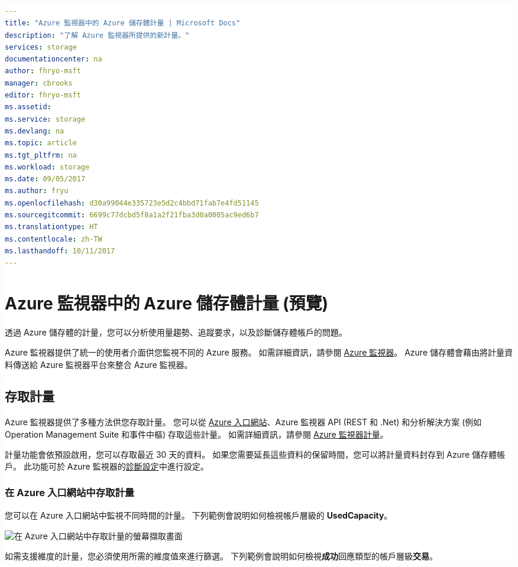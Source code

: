 ```yaml
---
title: "Azure 監視器中的 Azure 儲存體計量 | Microsoft Docs"
description: "了解 Azure 監視器所提供的新計量。"
services: storage
documentationcenter: na
author: fhryo-msft
manager: cbrooks
editor: fhryo-msft
ms.assetid: 
ms.service: storage
ms.devlang: na
ms.topic: article
ms.tgt_pltfrm: na
ms.workload: storage
ms.date: 09/05/2017
ms.author: fryu
ms.openlocfilehash: d30a99044e335723e5d2c4bbd71fab7e4fd51145
ms.sourcegitcommit: 6699c77dcbd5f8a1a2f21fba3d0a0005ac9ed6b7
ms.translationtype: HT
ms.contentlocale: zh-TW
ms.lasthandoff: 10/11/2017
---
```

# <a name="azure-storage-metrics-in-azure-monitor-preview"></a>Azure 監視器中的 Azure 儲存體計量 (預覽)

透過 Azure 儲存體的計量，您可以分析使用量趨勢、追蹤要求，以及診斷儲存體帳戶的問題。

Azure 監視器提供了統一的使用者介面供您監視不同的 Azure 服務。 如需詳細資訊，請參閱 [Azure 監視器](../../monitoring-and-diagnostics/monitoring-overview.md)。 Azure 儲存體會藉由將計量資料傳送給 Azure 監視器平台來整合 Azure 監視器。

## <a name="access-metrics"></a>存取計量

Azure 監視器提供了多種方法供您存取計量。 您可以從 [Azure 入口網站](https://portal.azure.com)、Azure 監視器 API (REST 和 .Net) 和分析解決方案 (例如 Operation Management Suite 和事件中樞) 存取這些計量。 如需詳細資訊，請參閱 [Azure 監視器計量](../../monitoring-and-diagnostics/monitoring-overview-metrics.md)。

計量功能會依預設啟用，您可以存取最近 30 天的資料。 如果您需要延長這些資料的保留時間，您可以將計量資料封存到 Azure 儲存體帳戶。 此功能可於 Azure 監視器的[診斷設定](../../monitoring-and-diagnostics/monitoring-overview-of-diagnostic-logs.md#resource-diagnostic-settings)中進行設定。

### <a name="access-metrics-in-the-azure-portal"></a>在 Azure 入口網站中存取計量

您可以在 Azure 入口網站中監視不同時間的計量。 下列範例會說明如何檢視帳戶層級的 **UsedCapacity**。

![在 Azure 入口網站中存取計量的螢幕擷取畫面](./media/storage-metrics-in-azure-monitor/access-metrics-in-portal.png)

如需支援維度的計量，您必須使用所需的維度值來進行篩選。 下列範例會說明如何檢視**成功**回應類型的帳戶層級**交易**。
